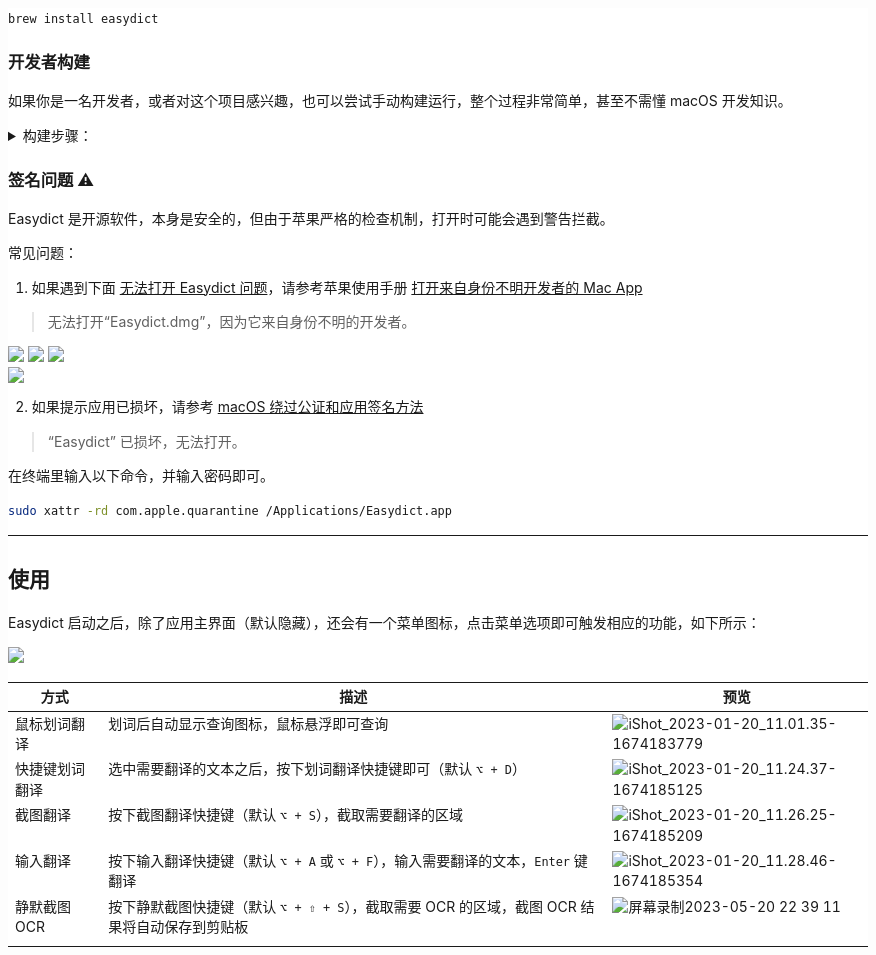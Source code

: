 ```bash
brew install easydict
```

### 开发者构建

如果你是一名开发者，或者对这个项目感兴趣，也可以尝试手动构建运行，整个过程非常简单，甚至不需懂 macOS 开发知识。

<details><summary> 构建步骤： </summary></details>

### 签名问题 ⚠️

Easydict 是开源软件，本身是安全的，但由于苹果严格的检查机制，打开时可能会遇到警告拦截。

常见问题：

1. 如果遇到下面 [无法打开 Easydict 问题](https://github.com/tisfeng/Easydict/issues/2)，请参考苹果使用手册 [打开来自身份不明开发者的 Mac App](https://support.apple.com/zh-cn/guide/mac-help/mh40616/mac)

> 无法打开“Easydict.dmg”，因为它来自身份不明的开发者。

<div >
    <img src="https://user-images.githubusercontent.com/25194972/219873635-46e9d318-7237-462b-be69-44ad7a3ea760.png" width="30%">
    <img src="https://user-images.githubusercontent.com/25194972/219873670-7ce67946-87c2-4d45-84fd-3cc59936f7be.png" width="30%">
    <img src="https://user-images.githubusercontent.com/25194972/219873722-2e780565-fe26-4ce3-9648-f1cbdd393843.png" width="30%">
</div>

<div style="display: flex; justify-content: space-between;">
  <img src="https://user-images.githubusercontent.com/25194972/219873809-2b407852-7f77-4aef-9206-3f6393cb7c31.png" width="100%" />
</div>

2. 如果提示应用已损坏，请参考 [macOS 绕过公证和应用签名方法](https://www.5v13.com/sz/31695.html)

> “Easydict” 已损坏，无法打开。

在终端里输入以下命令，并输入密码即可。

```bash
sudo xattr -rd com.apple.quarantine /Applications/Easydict.app
```

---

## 使用

Easydict 启动之后，除了应用主界面（默认隐藏），还会有一个菜单图标，点击菜单选项即可触发相应的功能，如下所示：

<div>
  <img src="https://raw.githubusercontent.com/tisfeng/ImageBed/main/uPic/xb77fI-1684688321.png" width="50%" />
</div>

| 方式           | 描述                                                                                         | 预览                                                                                                                                           |
| -------------- | -------------------------------------------------------------------------------------------- | ---------------------------------------------------------------------------------------------------------------------------------------------- |
| 鼠标划词翻译   | 划词后自动显示查询图标，鼠标悬浮即可查询                                                     | ![iShot_2023-01-20_11.01.35-1674183779](https://raw.githubusercontent.com/tisfeng/ImageBed/main/uPic/iShot_2023-01-20_11.01.35-1674183779.gif) |
| 快捷键划词翻译 | 选中需要翻译的文本之后，按下划词翻译快捷键即可（默认 `⌥ + D`）                               | ![iShot_2023-01-20_11.24.37-1674185125](https://raw.githubusercontent.com/tisfeng/ImageBed/main/uPic/iShot_2023-01-20_11.24.37-1674185125.gif) |
| 截图翻译       | 按下截图翻译快捷键（默认 `⌥ + S`），截取需要翻译的区域                                       | ![iShot_2023-01-20_11.26.25-1674185209](https://raw.githubusercontent.com/tisfeng/ImageBed/main/uPic/iShot_2023-01-20_11.26.25-1674185209.gif) |
| 输入翻译       | 按下输入翻译快捷键（默认 `⌥ + A` 或 `⌥ + F`），输入需要翻译的文本，`Enter` 键翻译            | ![iShot_2023-01-20_11.28.46-1674185354](https://raw.githubusercontent.com/tisfeng/ImageBed/main/uPic/iShot_2023-01-20_11.28.46-1674185354.gif) |
| 静默截图 OCR   | 按下静默截图快捷键（默认 `⌥ + ⇧ + S`），截取需要 OCR 的区域，截图 OCR 结果将自动保存到剪贴板 | ![屏幕录制2023-05-20 22 39 11](https://github.com/Jerry23011/Easydict/assets/89069957/c16f3c20-1748-411e-be04-11d8fe0e61af)                    |
|                |
